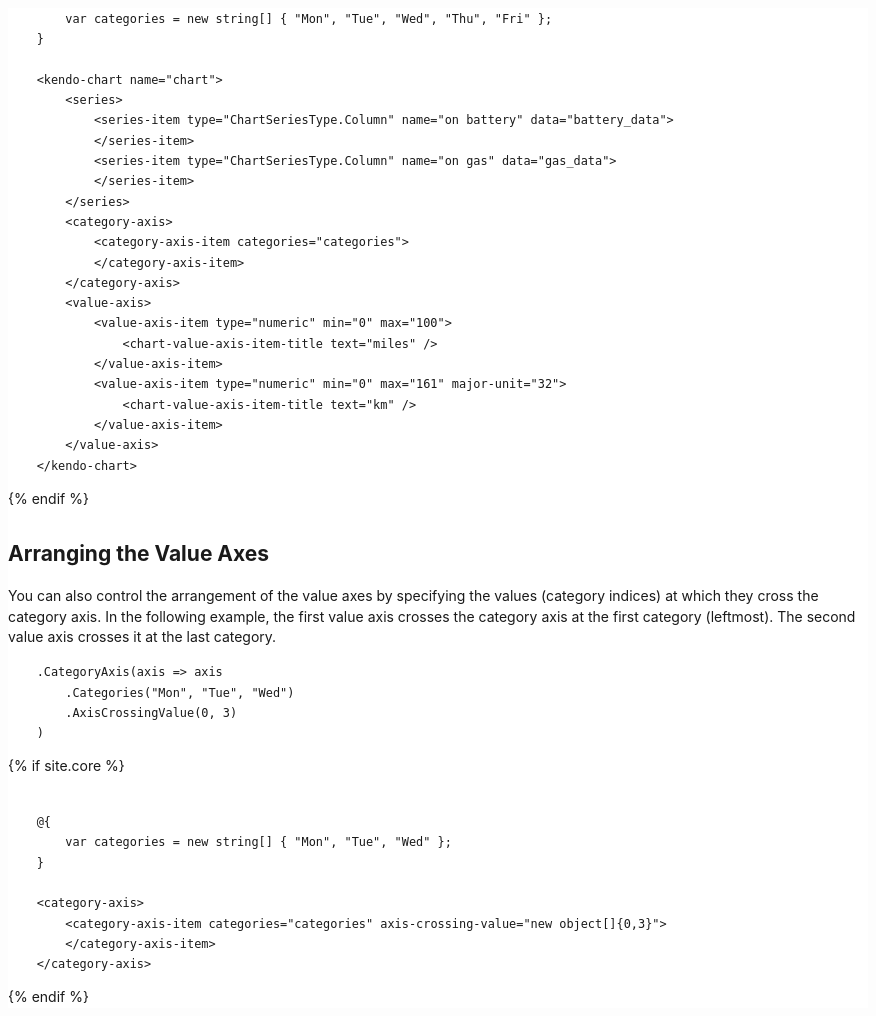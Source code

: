 ```TagHelper
        var categories = new string[] { "Mon", "Tue", "Wed", "Thu", "Fri" };
    }

    <kendo-chart name="chart">
        <series>
            <series-item type="ChartSeriesType.Column" name="on battery" data="battery_data">
            </series-item>
            <series-item type="ChartSeriesType.Column" name="on gas" data="gas_data">
            </series-item>
        </series>
        <category-axis>
            <category-axis-item categories="categories">
            </category-axis-item>
        </category-axis>
        <value-axis>
            <value-axis-item type="numeric" min="0" max="100">
                <chart-value-axis-item-title text="miles" />
            </value-axis-item>
            <value-axis-item type="numeric" min="0" max="161" major-unit="32">
                <chart-value-axis-item-title text="km" />
            </value-axis-item>
        </value-axis>
    </kendo-chart>

```
{% endif %}

## Arranging the Value Axes

You can also control the arrangement of the value axes by specifying the values (category indices) at which they cross the category axis. In the following example, the first value axis crosses the category axis at the first category (leftmost). The second value axis crosses it at the last category.

```HtmlHelper
    .CategoryAxis(axis => axis
        .Categories("Mon", "Tue", "Wed")
        .AxisCrossingValue(0, 3)
    )
```
{% if site.core %}
```TagHelper

    @{
        var categories = new string[] { "Mon", "Tue", "Wed" };
    }

    <category-axis>
        <category-axis-item categories="categories" axis-crossing-value="new object[]{0,3}">
        </category-axis-item>
    </category-axis>

```
{% endif %}
